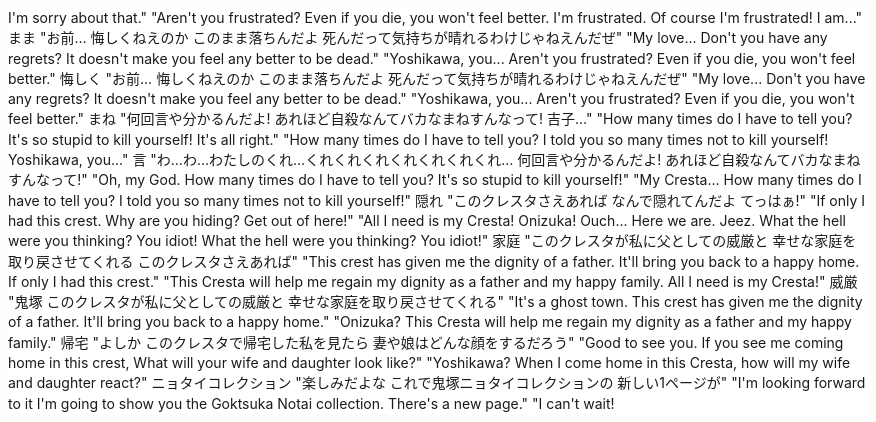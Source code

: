 I'm sorry about that."	"Aren't you frustrated?
Even if you die, you won't feel better.
I'm frustrated. Of course I'm frustrated! I am..."
まま	"お前…
悔しくねえのか このまま落ちんだよ
死んだって気持ちが晴れるわけじゃねえんだぜ"	"My love...
Don't you have any regrets?
It doesn't make you feel any better to be dead."	"Yoshikawa, you...
Aren't you frustrated?
Even if you die, you won't feel better."
悔しく	"お前…
悔しくねえのか このまま落ちんだよ
死んだって気持ちが晴れるわけじゃねえんだぜ"	"My love...
Don't you have any regrets?
It doesn't make you feel any better to be dead."	"Yoshikawa, you...
Aren't you frustrated?
Even if you die, you won't feel better."
まね	"何回言や分かるんだよ!
あれほど自殺なんてバカなまねすんなって!
吉子…"	"How many times do I have to tell you?
It's so stupid to kill yourself!
It's all right."	"How many times do I have to tell you?
I told you so many times not to kill yourself!
Yoshikawa, you..."
言	"わ…わ…わたしのくれ…くれくれくれくれくれくれくれ…
何回言や分かるんだよ!
あれほど自殺なんてバカなまねすんなって!"	"Oh, my God.
How many times do I have to tell you?
It's so stupid to kill yourself!"	"My Cresta...
How many times do I have to tell you?
I told you so many times not to kill yourself!"
隠れ	"このクレスタさえあれば
なんで隠れてんだよ
てっはぁ!"	"If only I had this crest.
Why are you hiding?
Get out of here!"	"All I need is my Cresta!
Onizuka! Ouch... Here we are. Jeez. What the hell were you thinking? You idiot!
What the hell were you thinking? You idiot!"
家庭	"このクレスタが私に父としての威厳と
幸せな家庭を取り戻させてくれる
このクレスタさえあれば"	"This crest has given me the dignity of a father.
It'll bring you back to a happy home.
If only I had this crest."	"This Cresta will help me regain my dignity as a father
and my happy family.
All I need is my Cresta!"
威厳	"鬼塚
このクレスタが私に父としての威厳と
幸せな家庭を取り戻させてくれる"	"It's a ghost town.
This crest has given me the dignity of a father.
It'll bring you back to a happy home."	"Onizuka?
This Cresta will help me regain my dignity as a father
and my happy family."
帰宅	"よしか
このクレスタで帰宅した私を見たら
妻や娘はどんな顔をするだろう"	"Good to see you.
If you see me coming home in this crest,
What will your wife and daughter look like?"	"Yoshikawa?
When I come home in this Cresta,
how will my wife and daughter react?"
ニョタイコレクション	"楽しみだよな
これで鬼塚ニョタイコレクションの
新しい1ページが"	"I'm looking forward to it
I'm going to show you the Goktsuka Notai collection.
There's a new page."	"I can't wait!